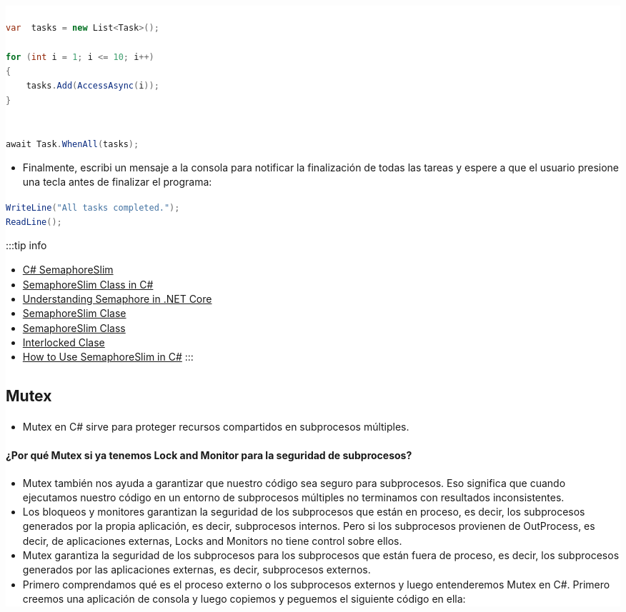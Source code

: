 ```csharp

var  tasks = new List<Task>();

for (int i = 1; i <= 10; i++)
{
    tasks.Add(AccessAsync(i));
}


await Task.WhenAll(tasks);

```

- Finalmente, escribi un mensaje a la consola para notificar la finalización de todas las tareas y espere a que el usuario presione una tecla antes de finalizar el programa:


```csharp
WriteLine("All tasks completed.");
ReadLine();

```


:::tip info
- [C# SemaphoreSlim](https://www.csharptutorial.net/csharp-concurrency/csharp-semaphoreslim/)
- [SemaphoreSlim Class in C#](https://dotnettutorials.net/lesson/semaphoreslim-class-in-csharp/)
- [	Understanding Semaphore in .NET Core](https://www.c-sharpcorner.com/article/understanding-semaphore-in-net-core/)
- [SemaphoreSlim Clase](https://learn.microsoft.com/es-es/dotnet/api/system.threading.semaphoreslim?view=net-7.0)
- [SemaphoreSlim Class](https://learn.microsoft.com/en-us/dotnet/api/system.threading.semaphoreslim?view=net-7.0)
- [Interlocked Clase](https://learn.microsoft.com/es-es/dotnet/api/system.threading.interlocked?view=net-7.0)
- [How to Use SemaphoreSlim in C#](https://aaronbos.dev/posts/how-to-use-semaphoreslim-csharp)
:::

## Mutex
- Mutex en C# sirve para proteger recursos compartidos en subprocesos múltiples.

#### ¿Por qué Mutex si ya tenemos Lock and Monitor para la seguridad de subprocesos?

- Mutex también nos ayuda a garantizar que nuestro código sea seguro para subprocesos. Eso significa que cuando ejecutamos nuestro código en un entorno de subprocesos múltiples no terminamos con resultados inconsistentes. 
- Los bloqueos y monitores garantizan la seguridad de los subprocesos que están en proceso, es decir, los subprocesos generados por la propia aplicación, es decir, subprocesos internos. Pero si los subprocesos provienen de OutProcess, es decir, de aplicaciones externas, Locks and Monitors no tiene control sobre ellos.  
- Mutex garantiza la seguridad de los subprocesos para los subprocesos que están fuera de proceso, es decir, los subprocesos generados por las aplicaciones externas, es decir, subprocesos externos.
- Primero comprendamos qué es el proceso externo o los subprocesos externos y luego entenderemos Mutex en C#. Primero creemos una aplicación de consola y luego copiemos y peguemos el siguiente código en ella:
